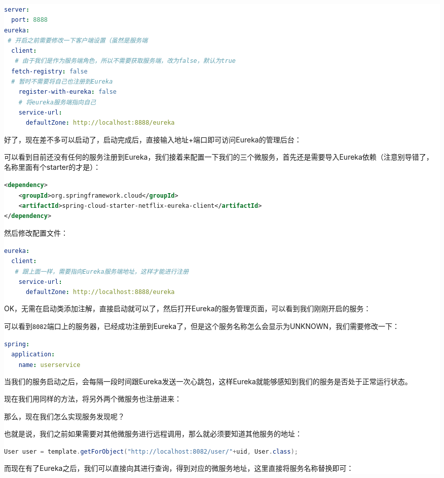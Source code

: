 ```yaml
server:
  port: 8888
eureka:
 # 开启之前需要修改一下客户端设置（虽然是服务端
  client:
   # 由于我们是作为服务端角色，所以不需要获取服务端，改为false，默认为true
  fetch-registry: false
  # 暂时不需要将自己也注册到Eureka
    register-with-eureka: false
    # 将eureka服务端指向自己
    service-url:
      defaultZone: http://localhost:8888/eureka
```

好了，现在差不多可以启动了，启动完成后，直接输入地址+端口即可访问Eureka的管理后台：

可以看到目前还没有任何的服务注册到Eureka，我们接着来配置一下我们的三个微服务，首先还是需要导入Eureka依赖（注意别导错了，名称里面有个starter的才是）：

```xml
<dependency>
    <groupId>org.springframework.cloud</groupId>
    <artifactId>spring-cloud-starter-netflix-eureka-client</artifactId>
</dependency>
```

然后修改配置文件：

```yaml
eureka:
  client:
   # 跟上面一样，需要指向Eureka服务端地址，这样才能进行注册
    service-url:
      defaultZone: http://localhost:8888/eureka
```

OK，无需在启动类添加注解，直接启动就可以了，然后打开Eureka的服务管理页面，可以看到我们刚刚开启的服务：

可以看到`8082`端口上的服务器，已经成功注册到Eureka了，但是这个服务名称怎么会显示为UNKNOWN，我们需要修改一下：

```yaml
spring:
  application:
    name: userservice
```

当我们的服务启动之后，会每隔一段时间跟Eureka发送一次心跳包，这样Eureka就能够感知到我们的服务是否处于正常运行状态。

现在我们用同样的方法，将另外两个微服务也注册进来：

那么，现在我们怎么实现服务发现呢？

也就是说，我们之前如果需要对其他微服务进行远程调用，那么就必须要知道其他服务的地址：

```java
User user = template.getForObject("http://localhost:8082/user/"+uid, User.class);
```

而现在有了Eureka之后，我们可以直接向其进行查询，得到对应的微服务地址，这里直接将服务名称替换即可：
